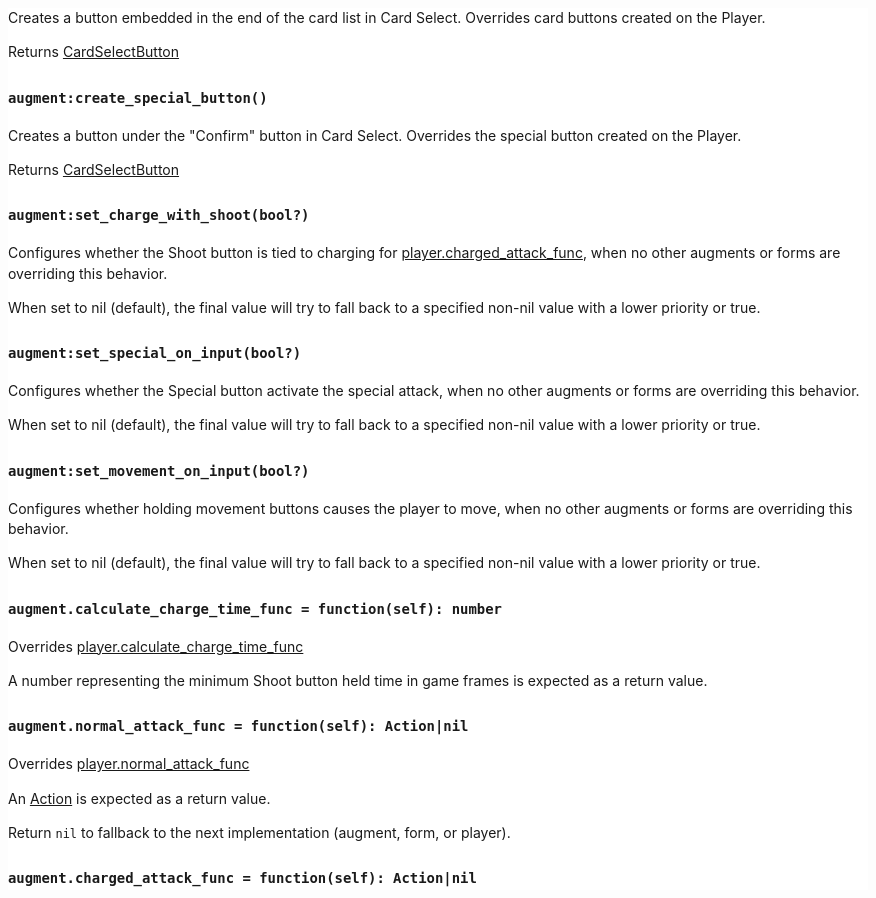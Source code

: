 Creates a button embedded in the end of the card list in Card Select.
Overrides card buttons created on the Player.

Returns [CardSelectButton](#cardselectbutton)

### `augment:create_special_button()`

Creates a button under the "Confirm" button in Card Select.
Overrides the special button created on the Player.

Returns [CardSelectButton](#cardselectbutton)

### `augment:set_charge_with_shoot(bool?)`

Configures whether the Shoot button is tied to charging for [player.charged_attack_func](#playercharged_attack_func--functionself-actionnil), when no other augments or forms are overriding this behavior.

When set to nil (default), the final value will try to fall back to a specified non-nil value with a lower priority or true.

### `augment:set_special_on_input(bool?)`

Configures whether the Special button activate the special attack, when no other augments or forms are overriding this behavior.

When set to nil (default), the final value will try to fall back to a specified non-nil value with a lower priority or true.

### `augment:set_movement_on_input(bool?)`

Configures whether holding movement buttons causes the player to move, when no other augments or forms are overriding this behavior.

When set to nil (default), the final value will try to fall back to a specified non-nil value with a lower priority or true.

### `augment.calculate_charge_time_func = function(self): number`

Overrides [player.calculate_charge_time_func](#playercalculate_charge_time_func--functionself-number)

A number representing the minimum Shoot button held time in game frames is expected as a return value.

### `augment.normal_attack_func = function(self): Action|nil`

Overrides [player.normal_attack_func](#playernormal_attack_func--functionself-actionnil)

An [Action](/client/lua-api/attack-api/action) is expected as a return value.

Return `nil` to fallback to the next implementation (augment, form, or player).

### `augment.charged_attack_func = function(self): Action|nil`
